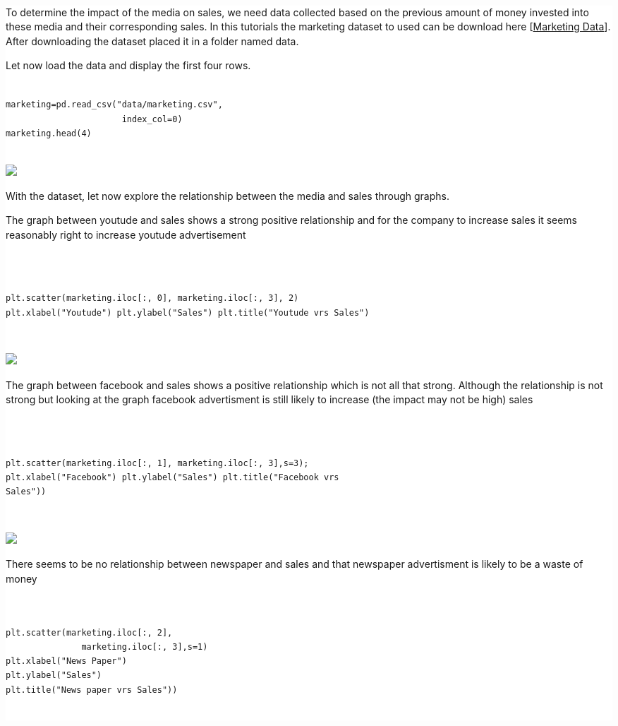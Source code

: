 <p>To determine the impact of the media on sales, we need data collected based on the previous amount of money invested into these media and their corresponding sales. In this tutorials the marketing dataset to used can be download here [<a href="{{"/assets/data/marketing.csv"|relative_url}}">Marketing Data</a>]. After downloading the dataset placed it in a folder named data.</p>
<p>Let now load the data and display the first four rows.</p>

<pre><code class="language-{python},">
marketing=pd.read_csv("data/marketing.csv",
                       index_col=0)
marketing.head(4)
</code></pre><br>
<img class="w3-center w3-brown" src="{{'/assets/images/deep/pytorch/marketing4row.jpg' |relative_url}}" >


<p>With the dataset, let now explore the relationship between the media and sales through graphs.</p>
<p>The graph between youtude and sales shows a strong positive relationship and for the company to increase sales it seems reasonably right to increase youtude advertisement</p>
<pre><code class="language-{python},">

plt.scatter(marketing.iloc[:, 0], 
                  marketing.iloc[:, 3], 2)
plt.xlabel("Youtude")
plt.ylabel("Sales")
plt.title("Youtude vrs Sales")
</code></pre><br>

<p><img class="w3-center" src="{{'/assets/images/deep/keras/youtude.jpg' |relative_url}}"></p>

<p> The graph between facebook and sales shows a positive relationship which is not all that strong. Although the relationship is not strong but looking at the graph facebook advertisment is still likely to increase (the impact may not be high) sales </p>
<pre><code class="language-{python},">

plt.scatter(marketing.iloc[:, 1],
                     marketing.iloc[:, 3],s=3);
plt.xlabel("Facebook")
plt.ylabel("Sales")
plt.title("Facebook vrs Sales"))
</code></pre><br>

<p><img class="w3-center" src="{{'/assets/images/deep/keras/facebook.jpg' |relative_url}}"></p>


<p>There seems to be no relationship between newspaper and sales and that newspaper advertisment is likely to be a waste of money</p>

<pre><code class="language-{python},">

plt.scatter(marketing.iloc[:, 2], 
               marketing.iloc[:, 3],s=1)
plt.xlabel("News Paper")
plt.ylabel("Sales")
plt.title("News paper vrs Sales"))
</code></pre><br>
